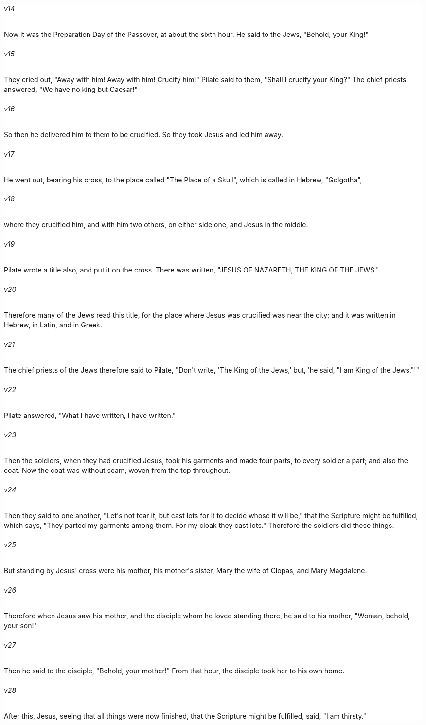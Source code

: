 ###### v14 
Now it was the Preparation Day of the Passover, at about the sixth hour. He said to the Jews, "Behold, your King!" 

###### v15 
They cried out, "Away with him! Away with him! Crucify him!" Pilate said to them, "Shall I crucify your King?" The chief priests answered, "We have no king but Caesar!" 

###### v16 
So then he delivered him to them to be crucified. So they took Jesus and led him away. 

###### v17 
He went out, bearing his cross, to the place called "The Place of a Skull", which is called in Hebrew, "Golgotha", 

###### v18 
where they crucified him, and with him two others, on either side one, and Jesus in the middle. 

###### v19 
Pilate wrote a title also, and put it on the cross. There was written, "JESUS OF NAZARETH, THE KING OF THE JEWS." 

###### v20 
Therefore many of the Jews read this title, for the place where Jesus was crucified was near the city; and it was written in Hebrew, in Latin, and in Greek. 

###### v21 
The chief priests of the Jews therefore said to Pilate, "Don't write, 'The King of the Jews,' but, 'he said, "I am King of the Jews."'" 

###### v22 
Pilate answered, "What I have written, I have written." 

###### v23 
Then the soldiers, when they had crucified Jesus, took his garments and made four parts, to every soldier a part; and also the coat. Now the coat was without seam, woven from the top throughout. 

###### v24 
Then they said to one another, "Let's not tear it, but cast lots for it to decide whose it will be," that the Scripture might be fulfilled, which says, "They parted my garments among them. For my cloak they cast lots." Therefore the soldiers did these things. 

###### v25 
But standing by Jesus' cross were his mother, his mother's sister, Mary the wife of Clopas, and Mary Magdalene. 

###### v26 
Therefore when Jesus saw his mother, and the disciple whom he loved standing there, he said to his mother, "Woman, behold, your son!" 

###### v27 
Then he said to the disciple, "Behold, your mother!" From that hour, the disciple took her to his own home. 

###### v28 
After this, Jesus, seeing that all things were now finished, that the Scripture might be fulfilled, said, "I am thirsty." 
